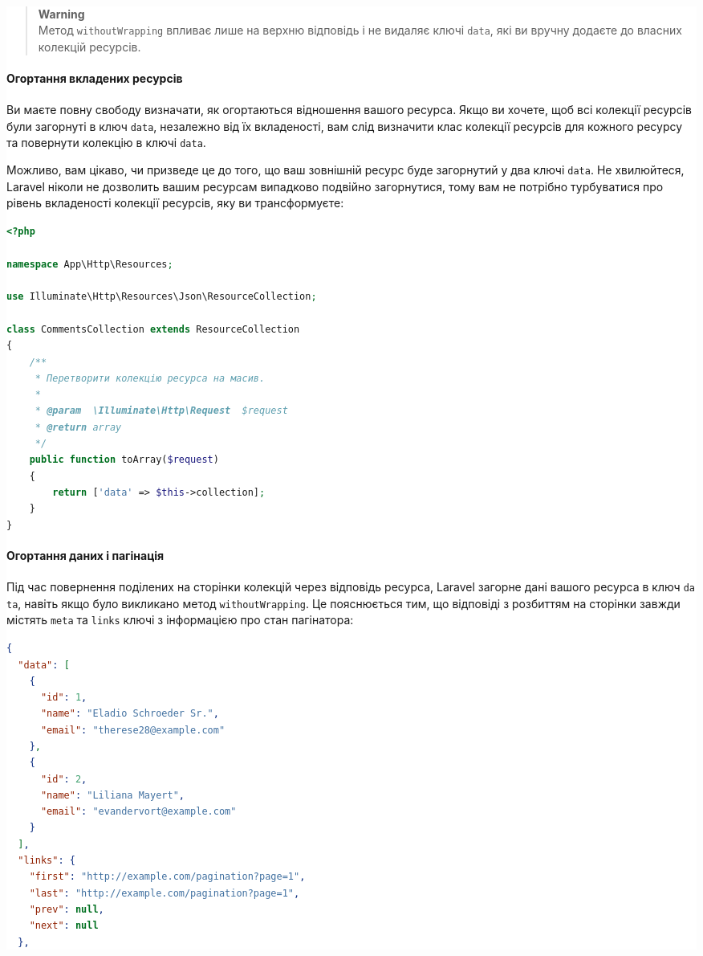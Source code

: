 > **Warning**  
> Метод `withoutWrapping` впливає лише на верхню відповідь і не видаляє ключі `data`, які ви вручну додаєте до власних колекцій ресурсів.

<a name="wrapping-nested-resources"></a>

#### Огортання вкладених ресурсів

Ви маєте повну свободу визначати, як огортаються відношення вашого ресурса. Якщо ви хочете, щоб всі колекції ресурсів були загорнуті в ключ `data`, незалежно від їх вкладеності, вам слід визначити клас колекції ресурсів для кожного ресурсу та повернути колекцію в ключі `data`.

Можливо, вам цікаво, чи призведе це до того, що ваш зовнішній ресурс буде загорнутий у два ключі `data`. Не хвилюйтеся, Laravel ніколи не дозволить вашим ресурсам випадково подвійно загорнутися, тому вам не потрібно турбуватися про рівень вкладеності колекції ресурсів, яку ви трансформуєте:

```php
<?php

namespace App\Http\Resources;

use Illuminate\Http\Resources\Json\ResourceCollection;

class CommentsCollection extends ResourceCollection
{
    /**
     * Перетворити колекцію ресурса на масив.
     *
     * @param  \Illuminate\Http\Request  $request
     * @return array
     */
    public function toArray($request)
    {
        return ['data' => $this->collection];
    }
}
```

<a name="data-wrapping-and-pagination"></a>

#### Огортання даних і пагінація

Під час повернення поділених на сторінки колекцій через відповідь ресурса, Laravel загорне дані вашого ресурса в ключ `data`, навіть якщо було викликано метод `withoutWrapping`. Це пояснюється тим, що відповіді з розбиттям на сторінки завжди містять `meta` та `links` ключі з інформацією про стан пагінатора:

```json
{
  "data": [
    {
      "id": 1,
      "name": "Eladio Schroeder Sr.",
      "email": "therese28@example.com"
    },
    {
      "id": 2,
      "name": "Liliana Mayert",
      "email": "evandervort@example.com"
    }
  ],
  "links": {
    "first": "http://example.com/pagination?page=1",
    "last": "http://example.com/pagination?page=1",
    "prev": null,
    "next": null
  },
```